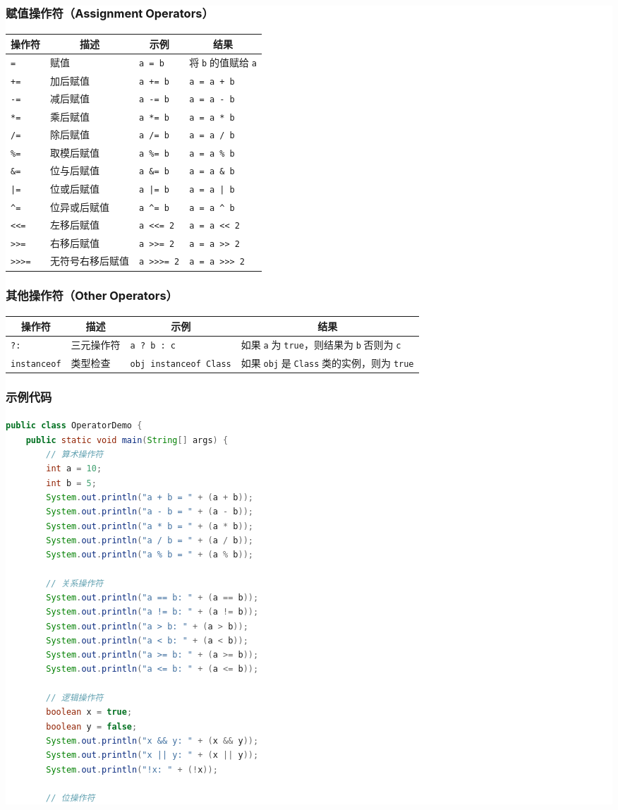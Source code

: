 ### 赋值操作符（Assignment Operators）

| 操作符 | 描述      | 示例      | 结果          |
|--------|-----------|-----------|---------------|
| `=`    | 赋值      | `a = b`   | 将 `b` 的值赋给 `a` |
| `+=`   | 加后赋值  | `a += b`  | `a = a + b`   |
| `-=`   | 减后赋值  | `a -= b`  | `a = a - b`   |
| `*=`   | 乘后赋值  | `a *= b`  | `a = a * b`   |
| `/=`   | 除后赋值  | `a /= b`  | `a = a / b`   |
| `%=`   | 取模后赋值| `a %= b`  | `a = a % b`   |
| `&=`   | 位与后赋值| `a &= b`  | `a = a & b`   |
| `\|=`   | 位或后赋值| `a \|= b` | `a = a \| b`  |
| `^=`   | 位异或后赋值| `a ^= b` | `a = a ^ b`   |
| `<<=`  | 左移后赋值| `a <<= 2` | `a = a << 2`  |
| `>>=`  | 右移后赋值| `a >>= 2` | `a = a >> 2`  |
| `>>>=` | 无符号右移后赋值| `a >>>= 2` | `a = a >>> 2` |

### 其他操作符（Other Operators）

| 操作符 | 描述      | 示例      | 结果          |
|--------|-----------|-----------|---------------|
| `?:`   | 三元操作符| `a ? b : c` | 如果 `a` 为 `true`，则结果为 `b` 否则为 `c` |
| `instanceof` | 类型检查 | `obj instanceof Class` | 如果 `obj` 是 `Class` 类的实例，则为 `true` |

### 示例代码

```java
public class OperatorDemo {
    public static void main(String[] args) {
        // 算术操作符
        int a = 10;
        int b = 5;
        System.out.println("a + b = " + (a + b));
        System.out.println("a - b = " + (a - b));
        System.out.println("a * b = " + (a * b));
        System.out.println("a / b = " + (a / b));
        System.out.println("a % b = " + (a % b));

        // 关系操作符
        System.out.println("a == b: " + (a == b));
        System.out.println("a != b: " + (a != b));
        System.out.println("a > b: " + (a > b));
        System.out.println("a < b: " + (a < b));
        System.out.println("a >= b: " + (a >= b));
        System.out.println("a <= b: " + (a <= b));

        // 逻辑操作符
        boolean x = true;
        boolean y = false;
        System.out.println("x && y: " + (x && y));
        System.out.println("x || y: " + (x || y));
        System.out.println("!x: " + (!x));

        // 位操作符
```